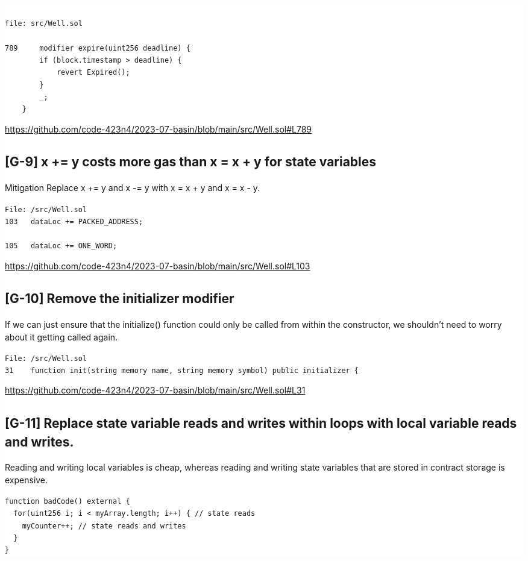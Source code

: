 ```solidity

file: src/Well.sol

789     modifier expire(uint256 deadline) {
        if (block.timestamp > deadline) {
            revert Expired();
        }
        _;
    }

```
https://github.com/code-423n4/2023-07-basin/blob/main/src/Well.sol#L789


## [G-9] x += y costs more gas than x = x + y for state variables
Mitigation
Replace x += y and x -= y with x = x + y and x = x - y.


```solidity
File: /src/Well.sol
103   dataLoc += PACKED_ADDRESS;

105   dataLoc += ONE_WORD;
```
https://github.com/code-423n4/2023-07-basin/blob/main/src/Well.sol#L103    


## [G-10] Remove the initializer modifier

If we can just ensure that the initialize() function could only be called from within the constructor, we shouldn’t need to worry about it getting called again.

```solidity
File: /src/Well.sol
31    function init(string memory name, string memory symbol) public initializer {
```
https://github.com/code-423n4/2023-07-basin/blob/main/src/Well.sol#L31

## [G-11] Replace state variable reads and writes within loops with local variable reads and writes.
Reading and writing local variables is cheap, whereas reading and writing state variables that are stored in contract storage is expensive.

```
function badCode() external {                
  for(uint256 i; i < myArray.length; i++) { // state reads
    myCounter++; // state reads and writes
  }        
}
```
